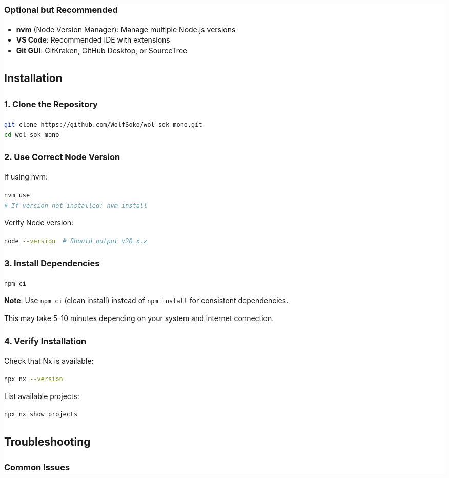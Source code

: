 ### Optional but Recommended

- **nvm** (Node Version Manager): Manage multiple Node.js versions
- **VS Code**: Recommended IDE with extensions
- **Git GUI**: GitKraken, GitHub Desktop, or SourceTree

## Installation

### 1. Clone the Repository

```bash
git clone https://github.com/WolfSoko/wol-sok-mono.git
cd wol-sok-mono
```

### 2. Use Correct Node Version

If using nvm:

```bash
nvm use
# If version not installed: nvm install
```

Verify Node version:

```bash
node --version  # Should output v20.x.x
```

### 3. Install Dependencies

```bash
npm ci
```

**Note**: Use `npm ci` (clean install) instead of `npm install` for consistent dependencies.

This may take 5-10 minutes depending on your system and internet connection.

### 4. Verify Installation

Check that Nx is available:

```bash
npx nx --version
```

List available projects:

```bash
npx nx show projects
```

## Troubleshooting

### Common Issues
